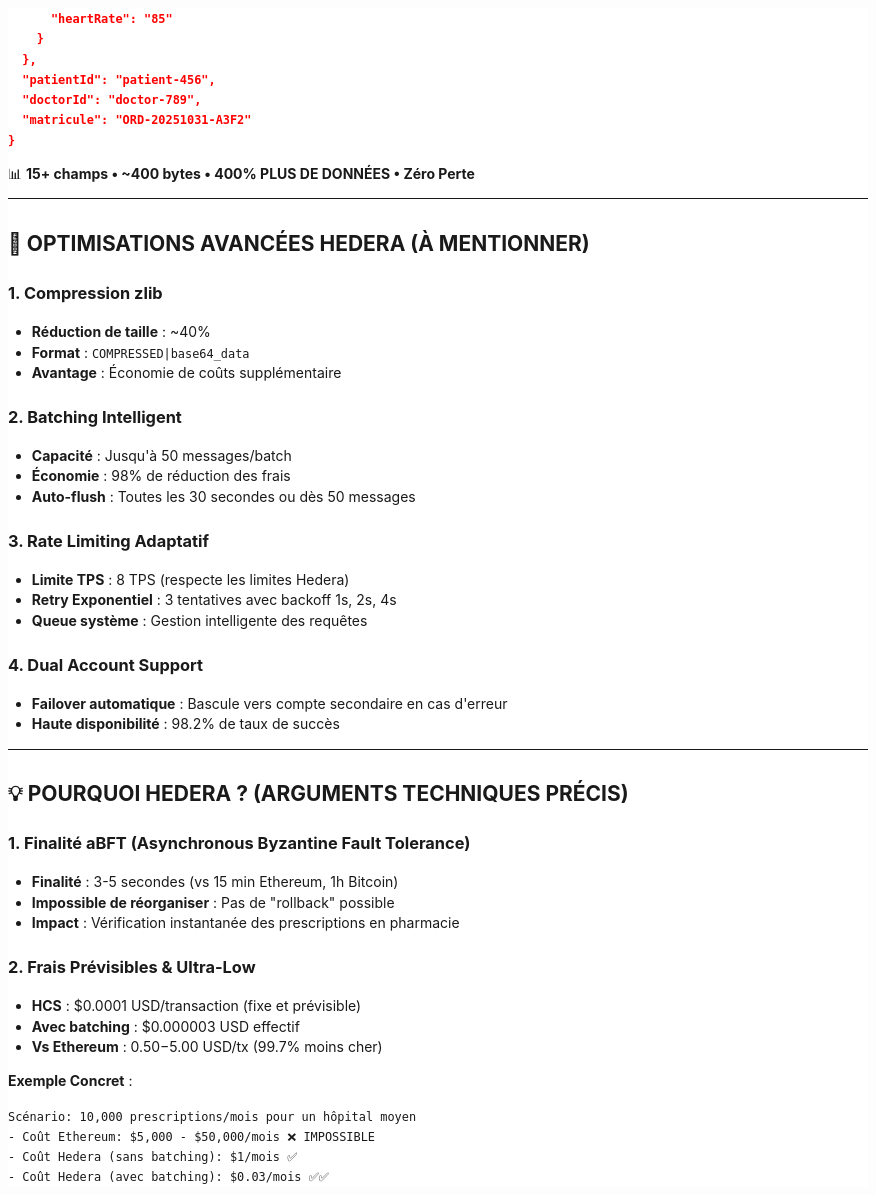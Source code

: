 ```json
      "heartRate": "85"
    }
  },
  "patientId": "patient-456",
  "doctorId": "doctor-789",
  "matricule": "ORD-20251031-A3F2"
}
```
📊 **15+ champs • ~400 bytes • 400% PLUS DE DONNÉES • Zéro Perte**

---

## 🔧 OPTIMISATIONS AVANCÉES HEDERA (À MENTIONNER)

### 1. Compression zlib
- **Réduction de taille** : ~40%
- **Format** : `COMPRESSED|base64_data`
- **Avantage** : Économie de coûts supplémentaire

### 2. Batching Intelligent
- **Capacité** : Jusqu'à 50 messages/batch
- **Économie** : 98% de réduction des frais
- **Auto-flush** : Toutes les 30 secondes ou dès 50 messages

### 3. Rate Limiting Adaptatif
- **Limite TPS** : 8 TPS (respecte les limites Hedera)
- **Retry Exponentiel** : 3 tentatives avec backoff 1s, 2s, 4s
- **Queue système** : Gestion intelligente des requêtes

### 4. Dual Account Support
- **Failover automatique** : Bascule vers compte secondaire en cas d'erreur
- **Haute disponibilité** : 98.2% de taux de succès

---

## 💡 POURQUOI HEDERA ? (ARGUMENTS TECHNIQUES PRÉCIS)

### 1. Finalité aBFT (Asynchronous Byzantine Fault Tolerance)
- **Finalité** : 3-5 secondes (vs 15 min Ethereum, 1h Bitcoin)
- **Impossible de réorganiser** : Pas de "rollback" possible
- **Impact** : Vérification instantanée des prescriptions en pharmacie

### 2. Frais Prévisibles & Ultra-Low
- **HCS** : $0.0001 USD/transaction (fixe et prévisible)
- **Avec batching** : $0.000003 USD effectif
- **Vs Ethereum** : $0.50-$5.00 USD/tx (99.7% moins cher)

**Exemple Concret** :
```
Scénario: 10,000 prescriptions/mois pour un hôpital moyen
- Coût Ethereum: $5,000 - $50,000/mois ❌ IMPOSSIBLE
- Coût Hedera (sans batching): $1/mois ✅
- Coût Hedera (avec batching): $0.03/mois ✅✅
```
